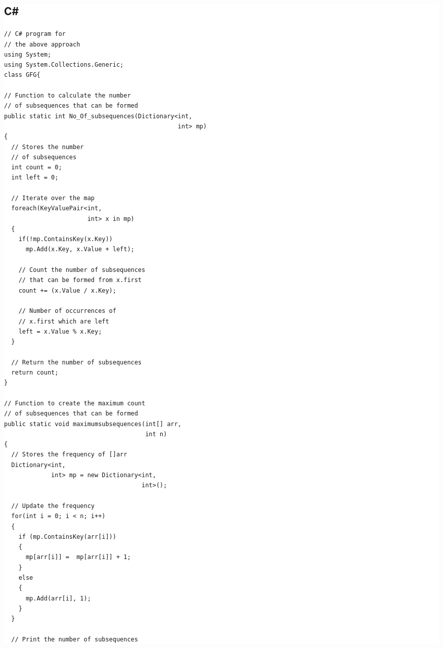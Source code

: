 ## C#

```
// C# program for
// the above approach
using System;
using System.Collections.Generic;
class GFG{

// Function to calculate the number
// of subsequences that can be formed
public static int No_Of_subsequences(Dictionary<int,
                                                int> mp)
{
  // Stores the number
  // of subsequences
  int count = 0;
  int left = 0;

  // Iterate over the map
  foreach(KeyValuePair<int,
                       int> x in mp)
  {
    if(!mp.ContainsKey(x.Key))
      mp.Add(x.Key, x.Value + left);

    // Count the number of subsequences
    // that can be formed from x.first
    count += (x.Value / x.Key);

    // Number of occurrences of
    // x.first which are left
    left = x.Value % x.Key;
  }

  // Return the number of subsequences
  return count;
}

// Function to create the maximum count
// of subsequences that can be formed
public static void maximumsubsequences(int[] arr,
                                       int n)
{
  // Stores the frequency of []arr
  Dictionary<int,
             int> mp = new Dictionary<int,
                                      int>();

  // Update the frequency
  for(int i = 0; i < n; i++)
  {
    if (mp.ContainsKey(arr[i]))
    {
      mp[arr[i]] =  mp[arr[i]] + 1;
    }
    else
    {
      mp.Add(arr[i], 1);
    }
  }

  // Print the number of subsequences
```